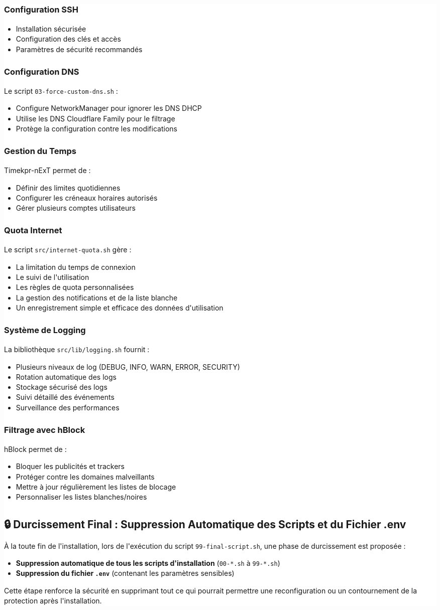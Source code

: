 ### Configuration SSH
- Installation sécurisée
- Configuration des clés et accès
- Paramètres de sécurité recommandés

### Configuration DNS
Le script `03-force-custom-dns.sh` :
- Configure NetworkManager pour ignorer les DNS DHCP
- Utilise les DNS Cloudflare Family pour le filtrage
- Protège la configuration contre les modifications

### Gestion du Temps
Timekpr-nExT permet de :
- Définir des limites quotidiennes
- Configurer les créneaux horaires autorisés
- Gérer plusieurs comptes utilisateurs

### Quota Internet
Le script `src/internet-quota.sh` gère :
- La limitation du temps de connexion
- Le suivi de l'utilisation
- Les règles de quota personnalisées
- La gestion des notifications et de la liste blanche
- Un enregistrement simple et efficace des données d'utilisation

### Système de Logging
La bibliothèque `src/lib/logging.sh` fournit :
- Plusieurs niveaux de log (DEBUG, INFO, WARN, ERROR, SECURITY)
- Rotation automatique des logs
- Stockage sécurisé des logs
- Suivi détaillé des événements
- Surveillance des performances

### Filtrage avec hBlock
hBlock permet de :
- Bloquer les publicités et trackers
- Protéger contre les domaines malveillants
- Mettre à jour régulièrement les listes de blocage
- Personnaliser les listes blanches/noires

## 🔒 Durcissement Final : Suppression Automatique des Scripts et du Fichier .env

À la toute fin de l'installation, lors de l'exécution du script `99-final-script.sh`, une phase de durcissement est proposée :

- **Suppression automatique de tous les scripts d'installation** (`00-*.sh` à `99-*.sh`)
- **Suppression du fichier `.env`** (contenant les paramètres sensibles)

Cette étape renforce la sécurité en supprimant tout ce qui pourrait permettre une reconfiguration ou un contournement de la protection après l'installation.
